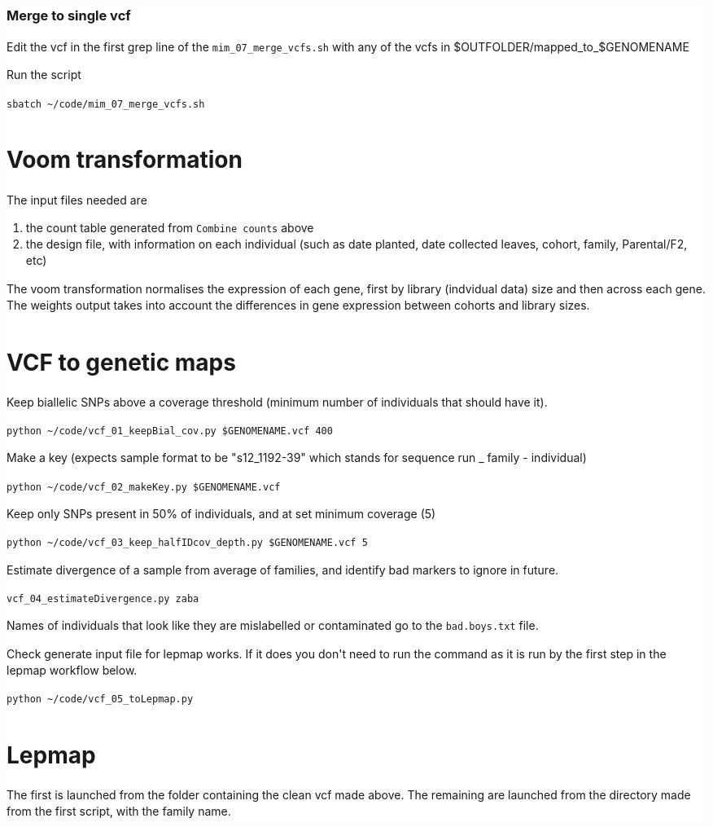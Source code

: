 ### Merge to single vcf

Edit the vcf in the first grep line of the `mim_07_merge_vcfs.sh` with any of the vcfs in \$OUTFOLDER/mapped_to_$GENOMENAME

Run the script

	sbatch ~/code/mim_07_merge_vcfs.sh

# Voom transformation

The input files needed are

1. the count table generated from `Combine counts` above
2. the design file, with information on each individual (such as date planted, date collected leaves, cohort, family, Parental/F2, etc)

The voom transformation normalises the expression of each gene, first by library (indvidual data) size and then across each gene. The weights output takes into account the differences in gene expression between cohorts and library sizes.



# VCF to genetic maps 

Keep biallelic SNPs above a coverage threshold (minimum number of individuals that should have it).

	python ~/code/vcf_01_keepBial_cov.py $GENOMENAME.vcf 400

Make a key (expects sample format to be "s12_1192-39" which stands for sequence run _ family - individual)

	python ~/code/vcf_02_makeKey.py $GENOMENAME.vcf

Keep only SNPs present in 50% of individuals, and at set minimum coverage (5)

	python ~/code/vcf_03_keep_halfIDcov_depth.py $GENOMENAME.vcf 5

Estimate divergence of a sample from average of families, and identify bad markers to ignore in future.

	vcf_04_estimateDivergence.py zaba

Names of individuals that look like they are mislabelled or contaminated go to the `bad.boys.txt` file.

Check generate input file for lepmap works. If it does you don't need to run the command as it is run by the first step in the lepmap workflow below.

	python ~/code/vcf_05_toLepmap.py 


# Lepmap

The first is launched from the folder containing the clean vcf made above. The remaining are launched from the directory made from the first script, with the family name.
